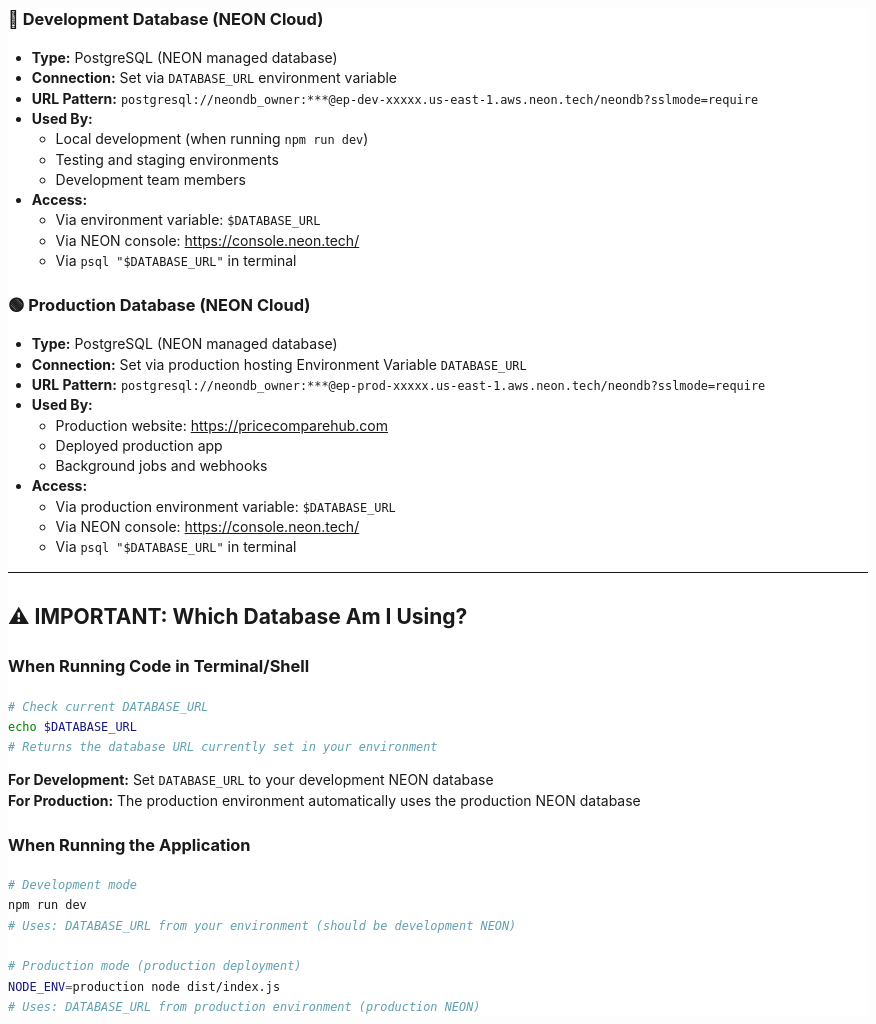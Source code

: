 ### 🔵 **Development Database (NEON Cloud)**
- **Type:** PostgreSQL (NEON managed database)
- **Connection:** Set via `DATABASE_URL` environment variable
- **URL Pattern:** `postgresql://neondb_owner:***@ep-dev-xxxxx.us-east-1.aws.neon.tech/neondb?sslmode=require`
- **Used By:** 
  - Local development (when running `npm run dev`)
  - Testing and staging environments
  - Development team members
- **Access:**
  - Via environment variable: `$DATABASE_URL`
  - Via NEON console: https://console.neon.tech/
  - Via `psql "$DATABASE_URL"` in terminal

### 🟢 **Production Database (NEON Cloud)**
- **Type:** PostgreSQL (NEON managed database)
- **Connection:** Set via production hosting Environment Variable `DATABASE_URL`
- **URL Pattern:** `postgresql://neondb_owner:***@ep-prod-xxxxx.us-east-1.aws.neon.tech/neondb?sslmode=require`
- **Used By:** 
  - Production website: https://pricecomparehub.com
  - Deployed production app
  - Background jobs and webhooks
- **Access:**
  - Via production environment variable: `$DATABASE_URL`
  - Via NEON console: https://console.neon.tech/
  - Via `psql "$DATABASE_URL"` in terminal

---

## ⚠️ IMPORTANT: Which Database Am I Using?

### When Running Code in Terminal/Shell
```bash
# Check current DATABASE_URL
echo $DATABASE_URL
# Returns the database URL currently set in your environment
```

**For Development:** Set `DATABASE_URL` to your development NEON database  
**For Production:** The production environment automatically uses the production NEON database

### When Running the Application
```bash
# Development mode
npm run dev
# Uses: DATABASE_URL from your environment (should be development NEON)

# Production mode (production deployment)
NODE_ENV=production node dist/index.js
# Uses: DATABASE_URL from production environment (production NEON)
```
